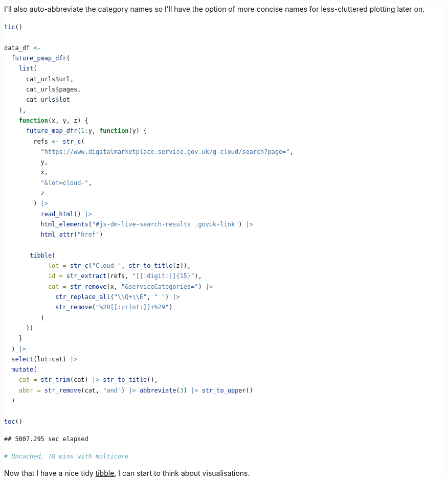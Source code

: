 I'll also auto-abbreviate the category names so I’ll have the option of more concise names for less-cluttered plotting later on.


```r
tic()

data_df <-
  future_pmap_dfr(
    list(
      cat_urls$url,
      cat_urls$pages,
      cat_urls$lot
    ),
    function(x, y, z) {
      future_map_dfr(1:y, function(y) {
        refs <- str_c(
          "https://www.digitalmarketplace.service.gov.uk/g-cloud/search?page=",
          y,
          x,
          "&lot=cloud-",
          z
        ) |>
          read_html() |>
          html_elements("#js-dm-live-search-results .govuk-link") |>
          html_attr("href") 
        
       tibble(
            lot = str_c("Cloud ", str_to_title(z)),
            id = str_extract(refs, "[[:digit:]]{15}"),
            cat = str_remove(x, "&serviceCategories=") |>
              str_replace_all("\\Q+\\E", " ") |>
              str_remove("%28[[:print:]]+%29")
          )
      })
    }
  ) |>
  select(lot:cat) |>
  mutate(
    cat = str_trim(cat) |> str_to_title(),
    abbr = str_remove(cat, "and") |> abbreviate(3) |> str_to_upper()
  )

toc()
```

```
## 5007.295 sec elapsed
```

```r
# Uncached, 78 mins with multicore
```

Now that I have a nice tidy [tibble](https://tibble.tidyverse.org), I can start to think about visualisations.
